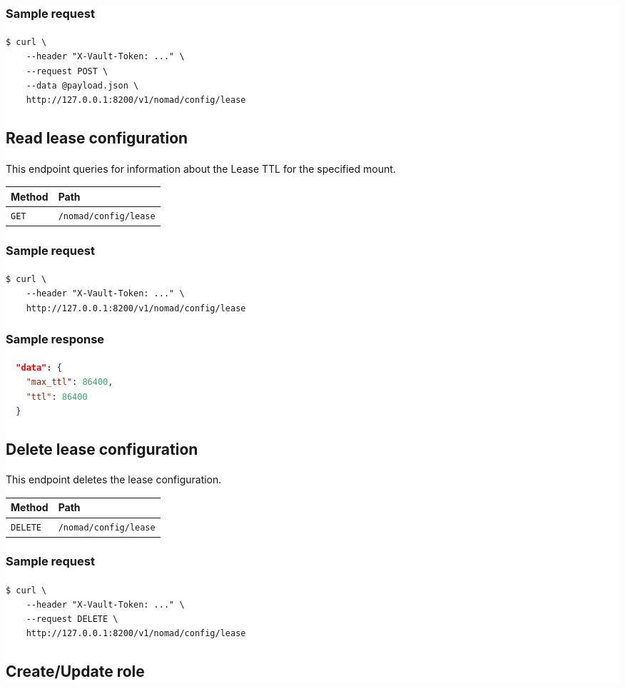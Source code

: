 ### Sample request

```shell-session
$ curl \
    --header "X-Vault-Token: ..." \
    --request POST \
    --data @payload.json \
    http://127.0.0.1:8200/v1/nomad/config/lease
```

## Read lease configuration

This endpoint queries for information about the Lease TTL for the specified mount.

| Method | Path                  |
| :----- | :-------------------- |
| `GET`  | `/nomad/config/lease` |

### Sample request

```shell-session
$ curl \
    --header "X-Vault-Token: ..." \
    http://127.0.0.1:8200/v1/nomad/config/lease
```

### Sample response

```json
  "data": {
    "max_ttl": 86400,
    "ttl": 86400
  }
```

## Delete lease configuration

This endpoint deletes the lease configuration.

| Method   | Path                  |
| :------- | :-------------------- |
| `DELETE` | `/nomad/config/lease` |

### Sample request

```shell-session
$ curl \
    --header "X-Vault-Token: ..." \
    --request DELETE \
    http://127.0.0.1:8200/v1/nomad/config/lease
```

## Create/Update role
